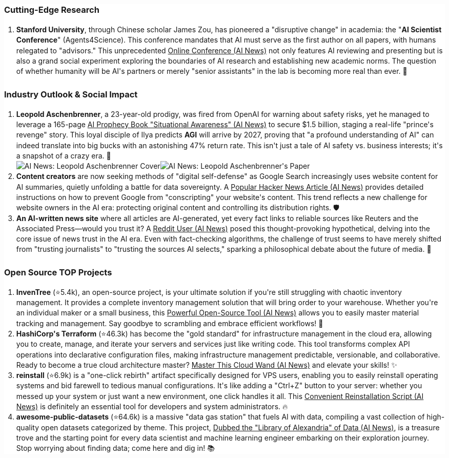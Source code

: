 ### Cutting-Edge Research
1.  **Stanford University**, through Chinese scholar James Zou, has pioneered a "disruptive change" in academia: the "**AI Scientist Conference**" (Agents4Science). This conference mandates that AI must serve as the first author on all papers, with humans relegated to "advisors." This unprecedented [Online Conference (AI News)](https://mp.weixin.qq.com/s?__biz=MzI3MTA0MTk1MA==&mid=2652623829&idx=2&sn=3db267afc9f8d1288f2df5df54b6b63b) not only features AI reviewing and presenting but is also a grand social experiment exploring the boundaries of AI research and establishing new academic norms. The question of whether humanity will be AI's partners or merely "senior assistants" in the lab is becoming more real than ever. 🤯

### Industry Outlook & Social Impact
1.  **Leopold Aschenbrenner**, a 23-year-old prodigy, was fired from OpenAI for warning about safety risks, yet he managed to leverage a 165-page [AI Prophecy Book "Situational Awareness" (AI News)](https://mp.weixin.qq.com/s?__biz=MzI3MTA0MTk1MA==&mid=2652623829&idx=1&sn=43e86dc7fc33e2051f1e9e8cb5c63f87) to secure $1.5 billion, staging a real-life "prince's revenge" story. This loyal disciple of Ilya predicts **AGI** will arrive by 2027, proving that "a profound understanding of AI" can indeed translate into big bucks with an astonishing 47% return rate. This isn't just a tale of AI safety vs. business interests; it's a snapshot of a crazy era. 🎢<br/>![AI News: Leopold Aschenbrenner Cover](https://source.hubtoday.app/images/2025/08/news_01k3xqhtkaeqzrwk8g7q9xgwvv.avif)![AI News: Leopold Aschenbrenner's Paper](https://source.hubtoday.app/images/2025/08/news_01k3xqhw4reftb866yw2ar478h.avif)<br/>
2.  **Content creators** are now seeking methods of "digital self-defense" as Google Search increasingly uses website content for AI summaries, quietly unfolding a battle for data sovereignty. A [Popular Hacker News Article (AI News)](https://www.teruza.com/info-hub/how-to-stop-google-from-ai-summarising-your-website) provides detailed instructions on how to prevent Google from "conscripting" your website's content. This trend reflects a new challenge for website owners in the AI era: protecting original content and controlling its distribution rights. 🛡️<br/>
3.  **An AI-written news site** where all articles are AI-generated, yet every fact links to reliable sources like Reuters and the Associated Press—would you trust it? A [Reddit User (AI News)](https://www.reddit.com/r/artificial/comments/1n3wf8o/would_you_trust_an_aiwritten_news_site_if_every/) posed this thought-provoking hypothetical, delving into the core issue of news trust in the AI era. Even with fact-checking algorithms, the challenge of trust seems to have merely shifted from "trusting journalists" to "trusting the sources AI selects," sparking a philosophical debate about the future of media. 🤔<br/>

### Open Source TOP Projects
1.  **InvenTree** (⭐5.4k), an open-source project, is your ultimate solution if you're still struggling with chaotic inventory management. It provides a complete inventory management solution that will bring order to your warehouse. Whether you're an individual maker or a small business, this [Powerful Open-Source Tool (AI News)](https://github.com/inventree/InvenTree) allows you to easily master material tracking and management. Say goodbye to scrambling and embrace efficient workflows! 🚀<br/>
2.  **HashiCorp's Terraform** (⭐46.3k) has become the "gold standard" for infrastructure management in the cloud era, allowing you to create, manage, and iterate your servers and services just like writing code. This tool transforms complex API operations into declarative configuration files, making infrastructure management predictable, versionable, and collaborative. Ready to become a true cloud architecture master? [Master This Cloud Wand (AI News)](https://github.com/hashicorp/terraform) and elevate your skills! ✨<br/>
3.  **reinstall** (⭐6.9k) is a "one-click rebirth" artifact specifically designed for VPS users, enabling you to easily reinstall operating systems and bid farewell to tedious manual configurations. It's like adding a "Ctrl+Z" button to your server: whether you messed up your system or just want a new environment, one click handles it all. This [Convenient Reinstallation Script (AI News)](https://github.com/bin456789/reinstall) is definitely an essential tool for developers and system administrators. 🔥<br/>
4.  **awesome-public-datasets** (⭐64.6k) is a massive "data gas station" that fuels AI with data, compiling a vast collection of high-quality open datasets categorized by theme. This project, [Dubbed the "Library of Alexandria" of Data (AI News)](https://github.com/awesomedata/awesome-public-datasets), is a treasure trove and the starting point for every data scientist and machine learning engineer embarking on their exploration journey. Stop worrying about finding data; come here and dig in! 📚<br/>
